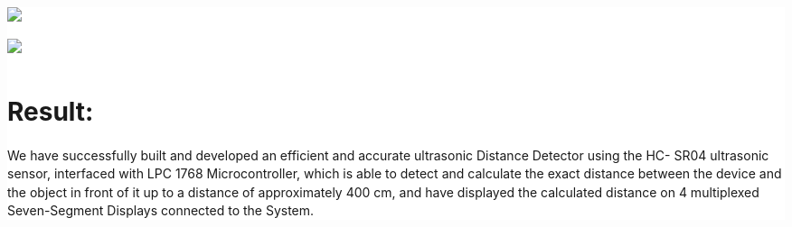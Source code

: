 


![](images/Aspose.Words.ea0014dc-e67a-4fdb-8e36-19a396a75626.007.png)




![](images/Aspose.Words.ea0014dc-e67a-4fdb-8e36-19a396a75626.008.png)


#
# **Result:**
We have successfully built and developed an efficient and accurate ultrasonic Distance Detector using the HC- SR04 ultrasonic sensor, interfaced with LPC 1768 Microcontroller, which is able to detect and calculate the exact distance between the device and the object in front of it up to a distance of approximately 400 cm, and have displayed the calculated distance on 4 multiplexed Seven-Segment Displays connected to the System.
##
